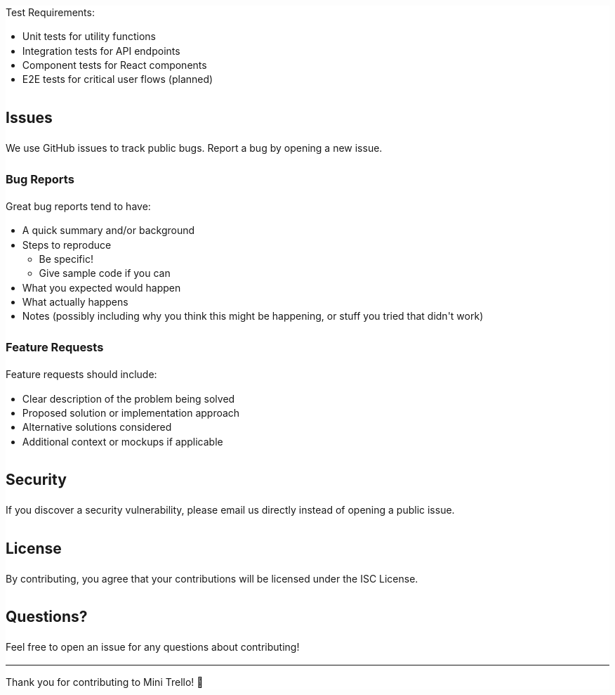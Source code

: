 Test Requirements:
- Unit tests for utility functions
- Integration tests for API endpoints
- Component tests for React components
- E2E tests for critical user flows (planned)

## Issues

We use GitHub issues to track public bugs. Report a bug by opening a new issue.

### Bug Reports

Great bug reports tend to have:

- A quick summary and/or background
- Steps to reproduce
  - Be specific!
  - Give sample code if you can
- What you expected would happen
- What actually happens
- Notes (possibly including why you think this might be happening, or stuff you tried that didn't work)

### Feature Requests

Feature requests should include:

- Clear description of the problem being solved
- Proposed solution or implementation approach
- Alternative solutions considered
- Additional context or mockups if applicable

## Security

If you discover a security vulnerability, please email us directly instead of opening a public issue.

## License

By contributing, you agree that your contributions will be licensed under the ISC License.

## Questions?

Feel free to open an issue for any questions about contributing!

---

Thank you for contributing to Mini Trello! 🎉
